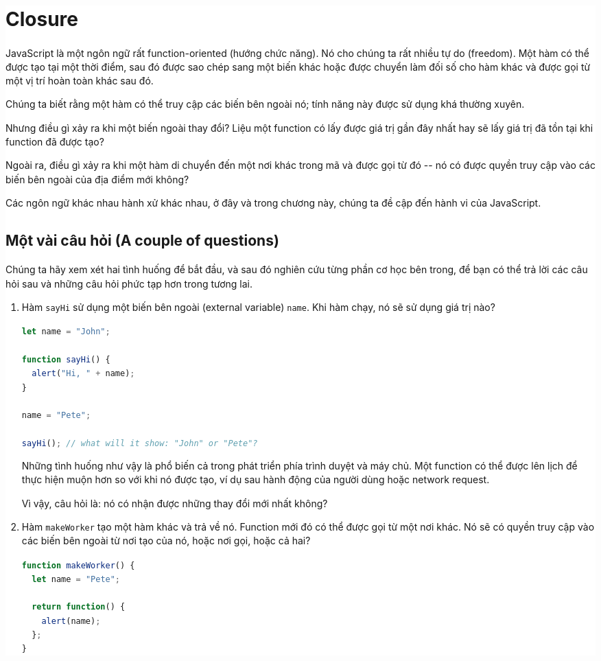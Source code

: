 
# Closure

JavaScript là một ngôn ngữ rất function-oriented (hướng chức năng). Nó cho chúng ta rất nhiều tự do (freedom). Một hàm có thể được tạo tại một thời điểm, sau đó được sao chép sang một biến khác hoặc được chuyển làm đối số cho hàm khác và được gọi từ một vị trí hoàn toàn khác sau đó.

Chúng ta biết rằng một hàm có thể truy cập các biến bên ngoài nó; tính năng này được sử dụng khá thường xuyên.

Nhưng điều gì xảy ra khi một biến ngoài thay đổi? Liệu một function có lấy được giá trị gần đây nhất hay sẽ lấy giá trị đã tồn tại khi function đã được tạo?

Ngoài ra, điều gì xảy ra khi một hàm di chuyển đến một nơi khác trong mã và được gọi từ đó -- nó có được quyền truy cập vào các biến bên ngoài của địa điểm mới không?

Các ngôn ngữ khác nhau hành xử khác nhau, ở đây và trong chương này, chúng ta đề cập đến hành vi của JavaScript.

## Một vài câu hỏi (A couple of questions)

Chúng ta hãy xem xét hai tình huống để bắt đầu, và sau đó nghiên cứu từng phần cơ học bên trong, để bạn có thể trả lời các câu hỏi sau và những câu hỏi phức tạp hơn trong tương lai.

1. Hàm `sayHi` sử dụng một biến bên ngoài (external variable) `name`. Khi hàm chạy, nó sẽ sử dụng giá trị nào?

    ```js
    let name = "John";

    function sayHi() {
      alert("Hi, " + name);
    }

    name = "Pete";

    sayHi(); // what will it show: "John" or "Pete"?
    ```

    Những tình huống như vậy là phổ biến cả trong phát triển phía trình duyệt và máy chủ. Một function có thể được lên lịch để thực hiện muộn hơn so với khi nó được tạo, ví dụ sau hành động của người dùng hoặc network request.

    Vì vậy, câu hỏi là: nó có nhận được những thay đổi mới nhất không?

2. Hàm `makeWorker` tạo một hàm khác và trả về nó. Function mới đó có thể được gọi từ một nơi khác. Nó sẽ có quyền truy cập vào các biến bên ngoài từ nơi tạo của nó, hoặc nơi gọi, hoặc cả hai?

    ```js
    function makeWorker() {
      let name = "Pete";

      return function() {
        alert(name);
      };
    }

